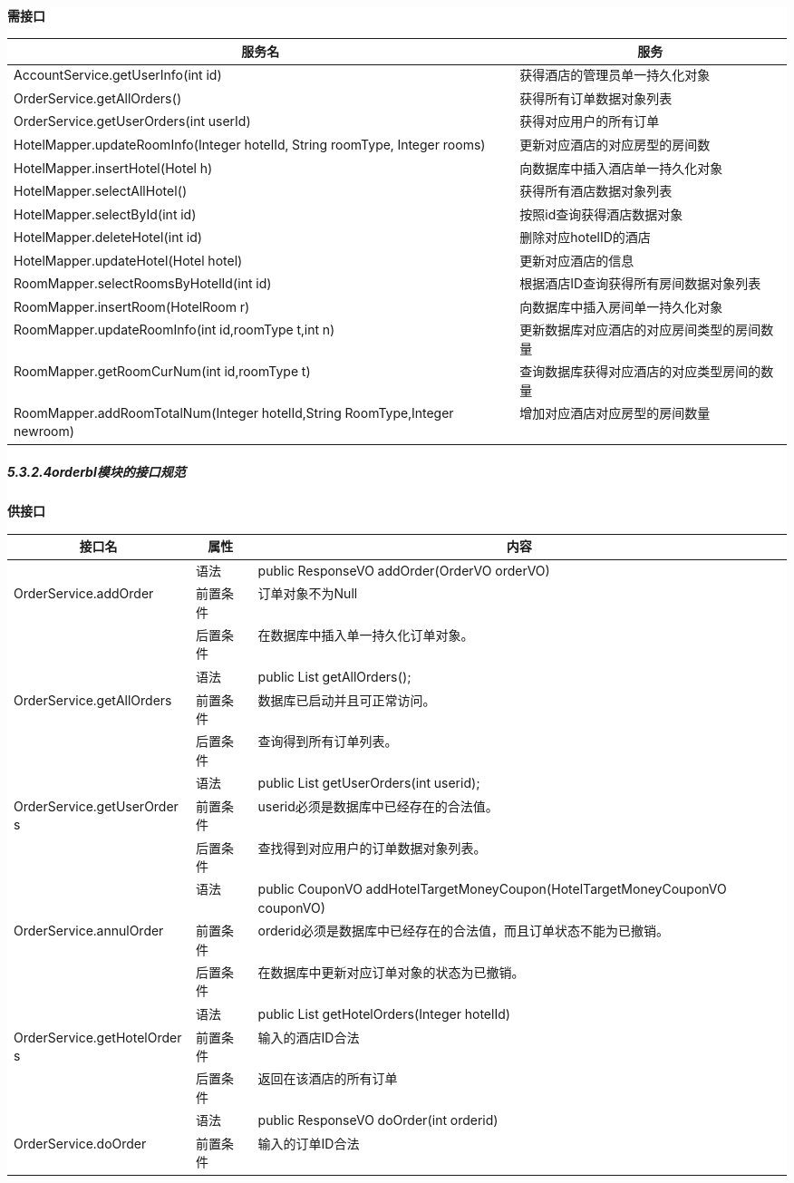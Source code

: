 **需接口**

| 服务名                                                       | 服务                                       |
| ------------------------------------------------------------ | ------------------------------------------ |
| AccountService.getUserInfo(int id)                           | 获得酒店的管理员单一持久化对象             |
| OrderService.getAllOrders()                                  | 获得所有订单数据对象列表                   |
| OrderService.getUserOrders(int userId)                       | 获得对应用户的所有订单                     |
| HotelMapper.updateRoomInfo(Integer hotelId, String roomType, Integer rooms) | 更新对应酒店的对应房型的房间数             |
| HotelMapper.insertHotel(Hotel h)                             | 向数据库中插入酒店单一持久化对象           |
| HotelMapper.selectAllHotel()                                 | 获得所有酒店数据对象列表                   |
| HotelMapper.selectById(int id)                               | 按照id查询获得酒店数据对象                 |
| HotelMapper.deleteHotel(int id)                              | 删除对应hotelID的酒店                      |
| HotelMapper.updateHotel(Hotel hotel)                         | 更新对应酒店的信息                         |
| RoomMapper.selectRoomsByHotelId(int id)                      | 根据酒店ID查询获得所有房间数据对象列表     |
| RoomMapper.insertRoom(HotelRoom r)                           | 向数据库中插入房间单一持久化对象           |
| RoomMapper.updateRoomInfo(int id,roomType t,int n)           | 更新数据库对应酒店的对应房间类型的房间数量 |
| RoomMapper.getRoomCurNum(int id,roomType t)                  | 查询数据库获得对应酒店的对应类型房间的数量 |
| RoomMapper.addRoomTotalNum(Integer hotelId,String RoomType,Integer newroom) | 增加对应酒店对应房型的房间数量             |



##### 5.3.2.4orderbl模块的接口规范

**供接口**

| 接口名                      | 属性     | 内容                                                         |
| --------------------------- | -------- | ------------------------------------------------------------ |
|                             | 语法     | public ResponseVO addOrder(OrderVO orderVO)                  |
| OrderService.addOrder       | 前置条件 | 订单对象不为Null                                             |
|                             | 后置条件 | 在数据库中插入单一持久化订单对象。                           |
|                             | 语法     | public List<Order> getAllOrders();                           |
| OrderService.getAllOrders   | 前置条件 | 数据库已启动并且可正常访问。                                 |
|                             | 后置条件 | 查询得到所有订单列表。                                       |
|                             | 语法     | public List<Order> getUserOrders(int userid);                |
| OrderService.getUserOrders  | 前置条件 | userid必须是数据库中已经存在的合法值。                       |
|                             | 后置条件 | 查找得到对应用户的订单数据对象列表。                         |
|                             | 语法     | public CouponVO addHotelTargetMoneyCoupon(HotelTargetMoneyCouponVO couponVO) |
| OrderService.annulOrder     | 前置条件 | orderid必须是数据库中已经存在的合法值，而且订单状态不能为已撤销。 |
|                             | 后置条件 | 在数据库中更新对应订单对象的状态为已撤销。                   |
|                             | 语法     | public List<Order> getHotelOrders(Integer hotelId)           |
| OrderService.getHotelOrders | 前置条件 | 输入的酒店ID合法                                             |
|                             | 后置条件 | 返回在该酒店的所有订单                                       |
|                             | 语法     | public ResponseVO doOrder(int orderid)                       |
| OrderService.doOrder        | 前置条件 | 输入的订单ID合法                                             |